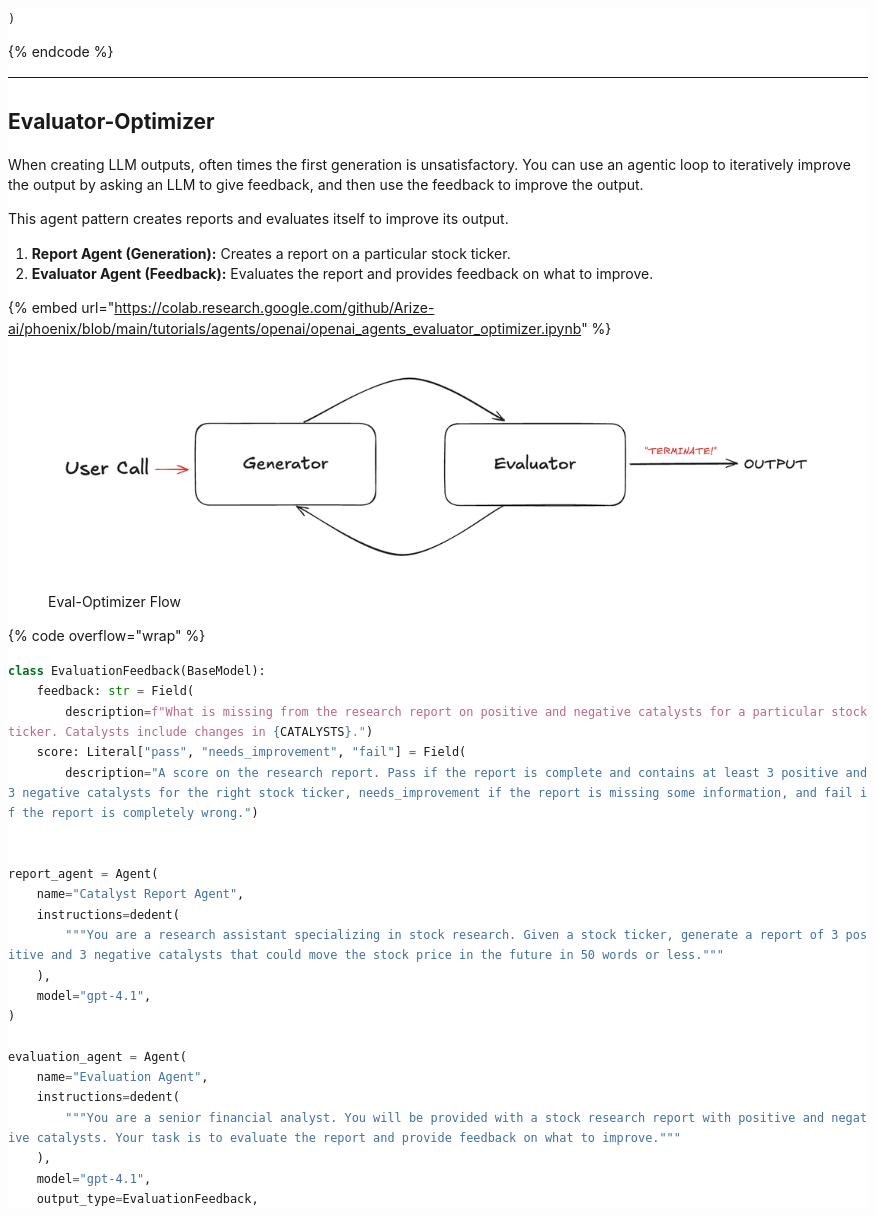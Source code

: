 ```python
)
```
{% endcode %}

***

## Evaluator-Optimizer

When creating LLM outputs, often times the first generation is unsatisfactory. You can use an agentic loop to iteratively improve the output by asking an LLM to give feedback, and then use the feedback to improve the output.

This agent pattern creates reports and evaluates itself to improve its output.

1. **Report Agent (Generation):** Creates a report on a particular stock ticker.
2. **Evaluator Agent (Feedback):** Evaluates the report and provides feedback on what to improve.

{% embed url="https://colab.research.google.com/github/Arize-ai/phoenix/blob/main/tutorials/agents/openai/openai_agents_evaluator_optimizer.ipynb" %}

<figure><img src="../../.gitbook/assets/eval-optimizer.png" alt=""><figcaption><p>Eval-Optimizer Flow</p></figcaption></figure>

{% code overflow="wrap" %}
```python
class EvaluationFeedback(BaseModel):
    feedback: str = Field(
        description=f"What is missing from the research report on positive and negative catalysts for a particular stock ticker. Catalysts include changes in {CATALYSTS}.")
    score: Literal["pass", "needs_improvement", "fail"] = Field(
        description="A score on the research report. Pass if the report is complete and contains at least 3 positive and 3 negative catalysts for the right stock ticker, needs_improvement if the report is missing some information, and fail if the report is completely wrong.")


report_agent = Agent(
    name="Catalyst Report Agent",
    instructions=dedent(
        """You are a research assistant specializing in stock research. Given a stock ticker, generate a report of 3 positive and 3 negative catalysts that could move the stock price in the future in 50 words or less."""
    ),
    model="gpt-4.1",
)

evaluation_agent = Agent(
    name="Evaluation Agent",
    instructions=dedent(
        """You are a senior financial analyst. You will be provided with a stock research report with positive and negative catalysts. Your task is to evaluate the report and provide feedback on what to improve."""
    ),
    model="gpt-4.1",
    output_type=EvaluationFeedback,
```